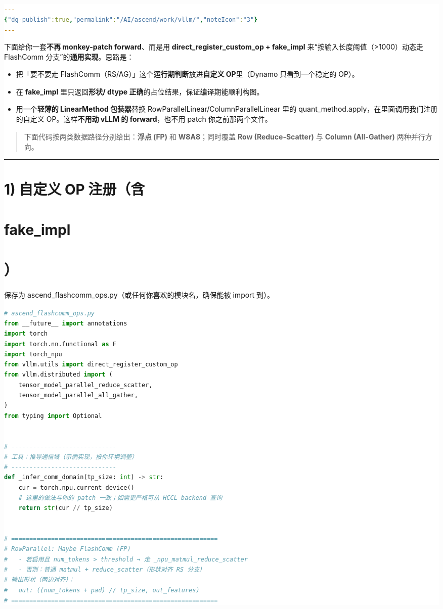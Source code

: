 ```yaml
---
{"dg-publish":true,"permalink":"/AI/ascend/work/vllm/","noteIcon":"3"}
---
```





下面给你一套**不再 monkey-patch forward**、而是用 **direct_register_custom_op + fake_impl** 来“按输入长度阈值（>1000）动态走 FlashComm 分支”的**通用实现**。思路是：

- 把「要不要走 FlashComm（RS/AG）」这个**运行期判断**放进**自定义 OP**里（Dynamo 只看到一个稳定的 OP）。
    
- 在 **fake_impl** 里只返回**形状/ dtype 正确**的占位结果，保证编译期能顺利构图。
    
- 用一个**轻薄的 LinearMethod 包装器**替换 RowParallelLinear/ColumnParallelLinear 里的 quant_method.apply，在里面调用我们注册的自定义 OP。这样**不用动 vLLM 的 forward**，也不用 patch 你之前那两个文件。
    

  

> 下面代码按两类数据路径分别给出：**浮点 (FP)** 和 **W8A8**；同时覆盖 **Row (Reduce-Scatter)** 与 **Column (All-Gather)** 两种并行方向。

---

# **1) 自定义 OP 注册（含** 

# **fake_impl**

# **）**

  

保存为 ascend_flashcomm_ops.py（或任何你喜欢的模块名，确保能被 import 到）。

```python
# ascend_flashcomm_ops.py
from __future__ import annotations
import torch
import torch.nn.functional as F
import torch_npu
from vllm.utils import direct_register_custom_op
from vllm.distributed import (
    tensor_model_parallel_reduce_scatter,
    tensor_model_parallel_all_gather,
)
from typing import Optional


# -----------------------------
# 工具：推导通信域（示例实现，按你环境调整）
# -----------------------------
def _infer_comm_domain(tp_size: int) -> str:
    cur = torch.npu.current_device()
    # 这里的做法与你的 patch 一致；如需更严格可从 HCCL backend 查询
    return str(cur // tp_size)


# =========================================================
# RowParallel: Maybe FlashComm (FP)
#   - 若启用且 num_tokens > threshold → 走 _npu_matmul_reduce_scatter
#   - 否则：普通 matmul + reduce_scatter（形状对齐 RS 分支）
# 输出形状（两边对齐）：
#   out: ((num_tokens + pad) // tp_size, out_features)
# =========================================================
```